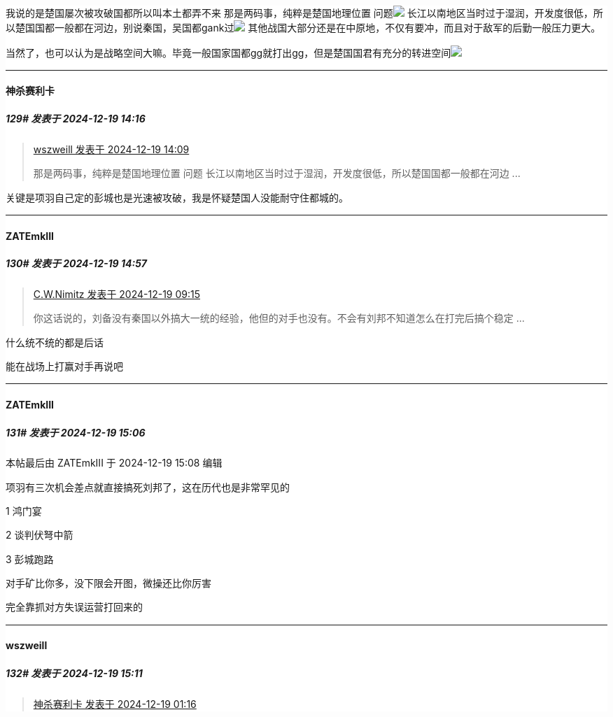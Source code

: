 我说的是楚国屡次被攻破国都所以叫本土都弄不来</blockquote>
那是两码事，纯粹是楚国地理位置 问题<img src="https://static.saraba1st.com/image/smiley/face2017/009.gif" referrerpolicy="no-referrer"> 长江以南地区当时过于湿润，开发度很低，所以楚国国都一般都在河边，别说秦国，吴国都gank过<img src="https://static.saraba1st.com/image/smiley/face2017/043.png" referrerpolicy="no-referrer"> 其他战国大部分还是在中原地，不仅有要冲，而且对于敌军的后勤一般压力更大。

当然了，也可以认为是战略空间大嘛。毕竟一般国家国都gg就打出gg，但是楚国国君有充分的转进空间<img src="https://static.saraba1st.com/image/smiley/face2017/050.png" referrerpolicy="no-referrer">


*****

####  神杀赛利卡  
##### 129#       发表于 2024-12-19 14:16

<blockquote><a href="httphttps://bbs.saraba1st.com/2b/forum.php?mod=redirect&amp;goto=findpost&amp;pid=66963620&amp;ptid=2210915" target="_blank">wszweill 发表于 2024-12-19 14:09</a>

那是两码事，纯粹是楚国地理位置 问题 长江以南地区当时过于湿润，开发度很低，所以楚国国都一般都在河边 ...</blockquote>
关键是项羽自己定的彭城也是光速被攻破，我是怀疑楚国人没能耐守住都城的。


*****

####  ZATEmkIII  
##### 130#       发表于 2024-12-19 14:57

<blockquote><a href="httphttps://bbs.saraba1st.com/2b/forum.php?mod=redirect&amp;goto=findpost&amp;pid=66961016&amp;ptid=2210915" target="_blank">C.W.Nimitz 发表于 2024-12-19 09:15</a>

你这话说的，刘备没有秦国以外搞大一统的经验，他但的对手也没有。不会有刘邦不知道怎么在打完后搞个稳定 ...</blockquote>
什么统不统的都是后话

能在战场上打赢对手再说吧


*****

####  ZATEmkIII  
##### 131#       发表于 2024-12-19 15:06

 本帖最后由 ZATEmkIII 于 2024-12-19 15:08 编辑 

项羽有三次机会差点就直接搞死刘邦了，这在历代也是非常罕见的

 1 鸿门宴

 2 谈判伏弩中箭

 3 彭城跑路

对手矿比你多，没下限会开图，微操还比你厉害

完全靠抓对方失误运营打回来的

*****

####  wszweill  
##### 132#       发表于 2024-12-19 15:11

<blockquote><a href="httphttps://bbs.saraba1st.com/2b/forum.php?mod=redirect&amp;goto=findpost&amp;pid=66963686&amp;ptid=2210915" target="_blank">神杀赛利卡 发表于 2024-12-19 01:16</a>
